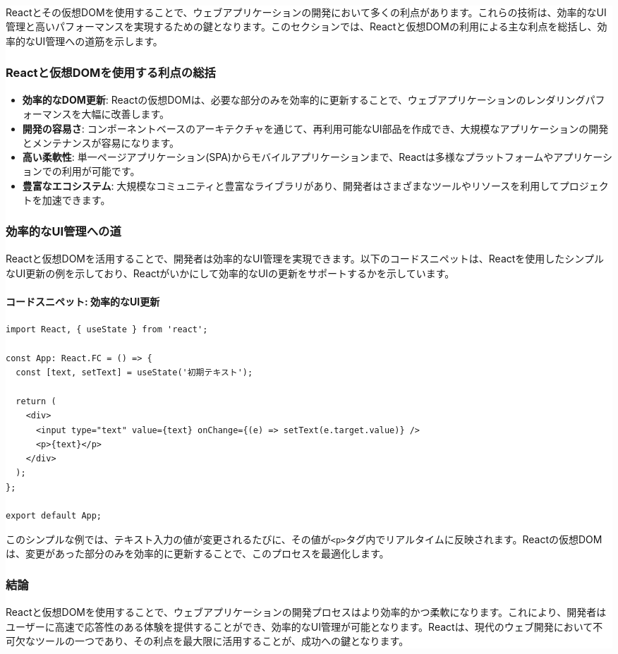 Reactとその仮想DOMを使用することで、ウェブアプリケーションの開発において多くの利点があります。これらの技術は、効率的なUI管理と高いパフォーマンスを実現するための鍵となります。このセクションでは、Reactと仮想DOMの利用による主な利点を総括し、効率的なUI管理への道筋を示します。

### Reactと仮想DOMを使用する利点の総括

- **効率的なDOM更新**: Reactの仮想DOMは、必要な部分のみを効率的に更新することで、ウェブアプリケーションのレンダリングパフォーマンスを大幅に改善します。
- **開発の容易さ**: コンポーネントベースのアーキテクチャを通じて、再利用可能なUI部品を作成でき、大規模なアプリケーションの開発とメンテナンスが容易になります。
- **高い柔軟性**: 単一ページアプリケーション(SPA)からモバイルアプリケーションまで、Reactは多様なプラットフォームやアプリケーションでの利用が可能です。
- **豊富なエコシステム**: 大規模なコミュニティと豊富なライブラリがあり、開発者はさまざまなツールやリソースを利用してプロジェクトを加速できます。

### 効率的なUI管理への道

Reactと仮想DOMを活用することで、開発者は効率的なUI管理を実現できます。以下のコードスニペットは、Reactを使用したシンプルなUI更新の例を示しており、Reactがいかにして効率的なUIの更新をサポートするかを示しています。

#### コードスニペット: 効率的なUI更新

```tsx
import React, { useState } from 'react';

const App: React.FC = () => {
  const [text, setText] = useState('初期テキスト');

  return (
    <div>
      <input type="text" value={text} onChange={(e) => setText(e.target.value)} />
      <p>{text}</p>
    </div>
  );
};

export default App;
```

このシンプルな例では、テキスト入力の値が変更されるたびに、その値が`<p>`タグ内でリアルタイムに反映されます。Reactの仮想DOMは、変更があった部分のみを効率的に更新することで、このプロセスを最適化します。

### 結論

Reactと仮想DOMを使用することで、ウェブアプリケーションの開発プロセスはより効率的かつ柔軟になります。これにより、開発者はユーザーに高速で応答性のある体験を提供することができ、効率的なUI管理が可能となります。Reactは、現代のウェブ開発において不可欠なツールの一つであり、その利点を最大限に活用することが、成功への鍵となります。
